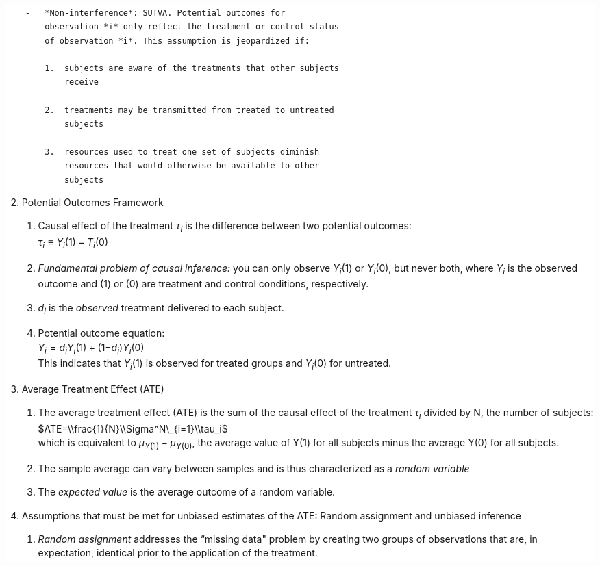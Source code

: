         -   *Non-interference*: SUTVA. Potential outcomes for
            observation *i* only reflect the treatment or control status
            of observation *i*. This assumption is jeopardized if:

            1.  subjects are aware of the treatments that other subjects
                receive

            2.  treatments may be transmitted from treated to untreated
                subjects

            3.  resources used to treat one set of subjects diminish
                resources that would otherwise be available to other
                subjects

2.  Potential Outcomes Framework

    1.  Causal effect of the treatment *τ*<sub>*i*</sub> is the
        difference between two potential outcomes:  
        *τ*<sub>*i*</sub> ≡ *Y*<sub>*i*</sub>(1) − *T*<sub>*i*</sub>(0)

    2.  *Fundamental problem of causal inference:* you can only observe
        *Y*<sub>*i*</sub>(1) or *Y*<sub>*i*</sub>(0), but never both,
        where *Y*<sub>*i*</sub> is the observed outcome and (1) or (0)
        are treatment and control conditions, respectively.

    3.  *d*<sub>*i*</sub> is the *observed* treatment delivered to each
        subject.

    4.  Potential outcome equation:  
        *Y*<sub>*i*</sub> = *d*<sub>*i*</sub>*Y*<sub>*i*</sub>(1) + (1−*d*<sub>*i*</sub>)*Y*<sub>*i*</sub>(0)  
        This indicates that *Y*<sub>*i*</sub>(1) is observed for treated
        groups and *Y*<sub>*i*</sub>(0) for untreated.

3.  Average Treatment Effect (ATE)

    1.  The average treatment effect (ATE) is the sum of the causal
        effect of the treatment *τ*<sub>*i*</sub> divided by N, the
        number of subjects:  
        $ATE=\\frac{1}{N}\\Sigma^N\_{i=1}\\tau_i$  
        which is equivalent to
        *μ*<sub>*Y*(1)</sub> − *μ*<sub>*Y*(0)</sub>, the average value
        of Y(1) for all subjects minus the average Y(0) for all
        subjects.

    2.  The sample average can vary between samples and is thus
        characterized as a *random variable*

    3.  The *expected value* is the average outcome of a random
        variable.

4.  Assumptions that must be met for unbiased estimates of the ATE:
    Random assignment and unbiased inference

    1.  *Random assignment* addresses the “missing data" problem by
        creating two groups of observations that are, in expectation,
        identical prior to the application of the treatment.
